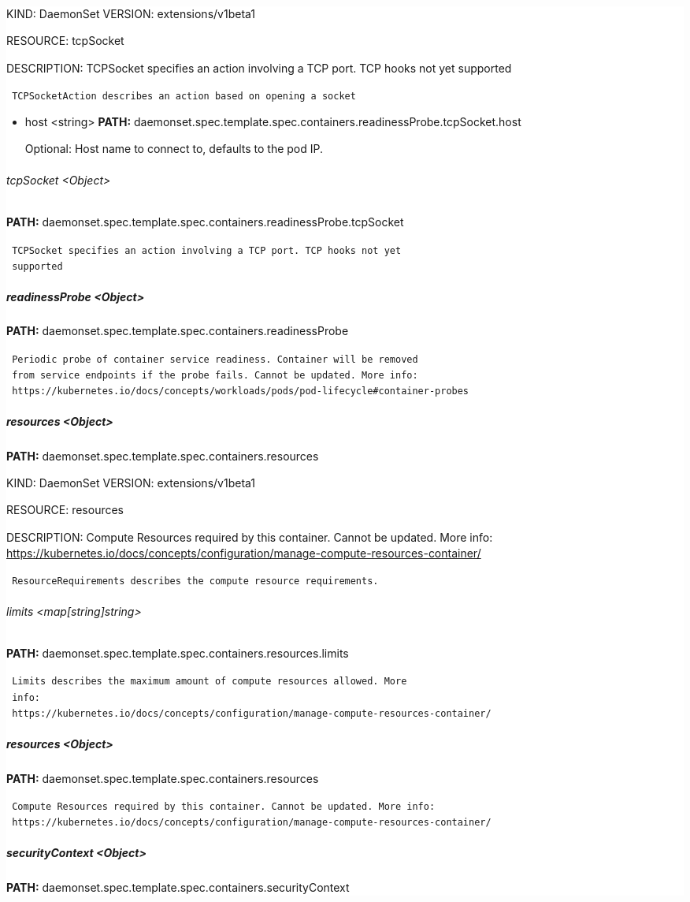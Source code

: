 KIND:     DaemonSet
VERSION:  extensions/v1beta1

RESOURCE: tcpSocket <Object>

DESCRIPTION:
     TCPSocket specifies an action involving a TCP port. TCP hooks not yet
     supported

     TCPSocketAction describes an action based on opening a socket

- host	\<string\>
**PATH:**  daemonset.spec.template.spec.containers.readinessProbe.tcpSocket.host

     Optional: Host name to connect to, defaults to the pod IP.

###### tcpSocket	\<Object\>
**PATH:**  daemonset.spec.template.spec.containers.readinessProbe.tcpSocket

     TCPSocket specifies an action involving a TCP port. TCP hooks not yet
     supported

##### readinessProbe	\<Object\>
**PATH:**  daemonset.spec.template.spec.containers.readinessProbe

     Periodic probe of container service readiness. Container will be removed
     from service endpoints if the probe fails. Cannot be updated. More info:
     https://kubernetes.io/docs/concepts/workloads/pods/pod-lifecycle#container-probes

##### resources \<Object\>
**PATH:**  daemonset.spec.template.spec.containers.resources

KIND:     DaemonSet
VERSION:  extensions/v1beta1

RESOURCE: resources <Object>

DESCRIPTION:
     Compute Resources required by this container. Cannot be updated. More info:
     https://kubernetes.io/docs/concepts/configuration/manage-compute-resources-container/

     ResourceRequirements describes the compute resource requirements.

###### limits	\<map[string]string\>
**PATH:**  daemonset.spec.template.spec.containers.resources.limits

     Limits describes the maximum amount of compute resources allowed. More
     info:
     https://kubernetes.io/docs/concepts/configuration/manage-compute-resources-container/

##### resources	\<Object\>
**PATH:**  daemonset.spec.template.spec.containers.resources

     Compute Resources required by this container. Cannot be updated. More info:
     https://kubernetes.io/docs/concepts/configuration/manage-compute-resources-container/

##### securityContext \<Object\>
**PATH:**  daemonset.spec.template.spec.containers.securityContext
